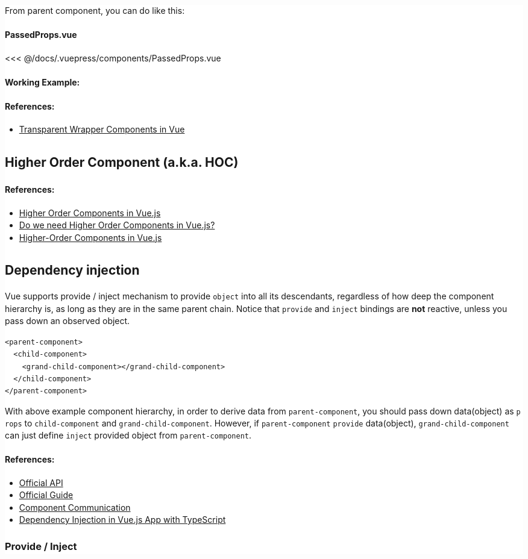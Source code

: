 From parent component, you can do like this:

#### PassedProps.vue

<<< @/docs/.vuepress/components/PassedProps.vue

#### Working Example:

<PassedProps></PassedProps>

#### References:

- [Transparent Wrapper Components in Vue](https://zendev.com/2018/05/31/transparent-wrapper-components-in-vue.html)

## Higher Order Component (a.k.a. HOC)

#### References:

- [Higher Order Components in Vue.js](https://medium.com/bethink-pl/higher-order-components-in-vue-js-a79951ac9176)
- [Do we need Higher Order Components in Vue.js?](https://medium.com/bethink-pl/do-we-need-higher-order-components-in-vue-js-87c0aa608f48)
- [Higher-Order Components in Vue.js](https://medium.com/tldr-tech/higher-order-components-in-vue-js-38b500c6d49f)

## Dependency injection

Vue supports provide / inject mechanism to provide `object` into all its descendants, regardless of how deep the component hierarchy is, as long as they are in the same parent chain. Notice that `provide` and `inject` bindings are **not** reactive, unless you pass down an observed object.

```vue
<parent-component>
  <child-component>
    <grand-child-component></grand-child-component>
  </child-component>
</parent-component>
```

With above example component hierarchy, in order to derive data from `parent-component`, you should pass down data(object) as `props` to `child-component` and `grand-child-component`. However, if `parent-component` `provide` data(object), `grand-child-component` can just define `inject` provided object from `parent-component`.

#### References:

- [Official API](https://vuejs.org/v2/api/#provide-inject)
- [Official Guide](https://vuejs.org/v2/guide/components-edge-cases.html#Dependency-Injection)
- [Component Communication](https://alligator.io/vuejs/component-communication/#provide--inject)
- [Dependency Injection in Vue.js App with TypeScript](https://blog.kloud.com.au/2017/03/22/dependency-injection-in-vuejs-app-with-typescript/)

### Provide / Inject

